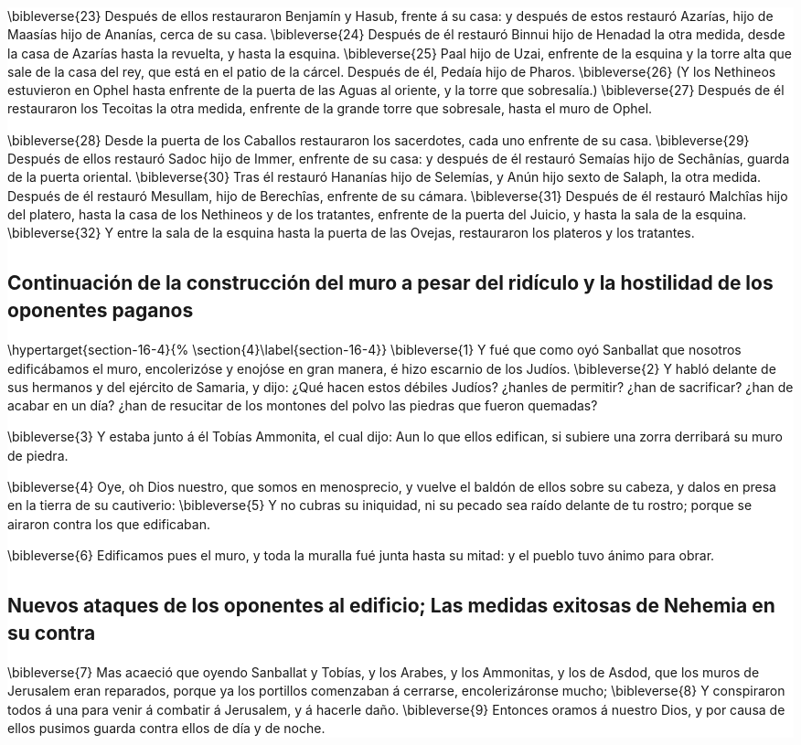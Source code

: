 \bibleverse{23} Después de ellos restauraron Benjamín y Hasub, frente á su casa: y después de estos restauró Azarías, hijo de Maasías hijo de Ananías, cerca de su casa. 
\bibleverse{24} Después de él restauró Binnui hijo de Henadad la otra medida, desde la casa de Azarías hasta la revuelta, y hasta la esquina. 
\bibleverse{25} Paal hijo de Uzai, enfrente de la esquina y la torre alta que sale de la casa del rey, que está en el patio de la cárcel. Después de él, Pedaía hijo de Pharos. 
\bibleverse{26} (Y los Nethineos estuvieron en Ophel hasta enfrente de la puerta de las Aguas al oriente, y la torre que sobresalía.) 
\bibleverse{27} Después de él restauraron los Tecoitas la otra medida, enfrente de la grande torre que sobresale, hasta el muro de Ophel.

 
\bibleverse{28} Desde la puerta de los Caballos restauraron los sacerdotes, cada uno enfrente de su casa. 
\bibleverse{29} Después de ellos restauró Sadoc hijo de Immer, enfrente de su casa: y después de él restauró Semaías hijo de Sechânías, guarda de la puerta oriental. 
\bibleverse{30} Tras él restauró Hananías hijo de Selemías, y Anún hijo sexto de Salaph, la otra medida. Después de él restauró Mesullam, hijo de Berechîas, enfrente de su cámara. 
\bibleverse{31} Después de él restauró Malchîas hijo del platero, hasta la casa de los Nethineos y de los tratantes, enfrente de la puerta del Juicio, y hasta la sala de la esquina. 
\bibleverse{32} Y entre la sala de la esquina hasta la puerta de las Ovejas, restauraron los plateros y los tratantes. 

## Continuación de la construcción del muro a pesar del ridículo y la hostilidad de los oponentes paganos
\hypertarget{section-16-4}{%
\section{4}\label{section-16-4}}
\bibleverse{1} Y fué que como oyó Sanballat que nosotros edificábamos el muro, encolerizóse y enojóse en gran manera, é hizo escarnio de los Judíos. 
\bibleverse{2} Y habló delante de sus hermanos y del ejército de Samaria, y dijo: ¿Qué hacen estos débiles Judíos? ¿hanles de permitir? ¿han de sacrificar? ¿han de acabar en un día? ¿han de resucitar de los montones del polvo las piedras que fueron quemadas?

 
\bibleverse{3} Y estaba junto á él Tobías Ammonita, el cual dijo: Aun lo que ellos edifican, si subiere una zorra derribará su muro de piedra.

 
\bibleverse{4} Oye, oh Dios nuestro, que somos en menosprecio, y vuelve el baldón de ellos sobre su cabeza, y dalos en presa en la tierra de su cautiverio: 
\bibleverse{5} Y no cubras su iniquidad, ni su pecado sea raído delante de tu rostro; porque se airaron contra los que edificaban.

 
\bibleverse{6} Edificamos pues el muro, y toda la muralla fué junta hasta su mitad: y el pueblo tuvo ánimo para obrar.

## Nuevos ataques de los oponentes al edificio; Las medidas exitosas de Nehemia en su contra
 
\bibleverse{7} Mas acaeció que oyendo Sanballat y Tobías, y los Arabes, y los Ammonitas, y los de Asdod, que los muros de Jerusalem eran reparados, porque ya los portillos comenzaban á cerrarse, encolerizáronse mucho; 
\bibleverse{8} Y conspiraron todos á una para venir á combatir á Jerusalem, y á hacerle daño. 
\bibleverse{9} Entonces oramos á nuestro Dios, y por causa de ellos pusimos guarda contra ellos de día y de noche.
